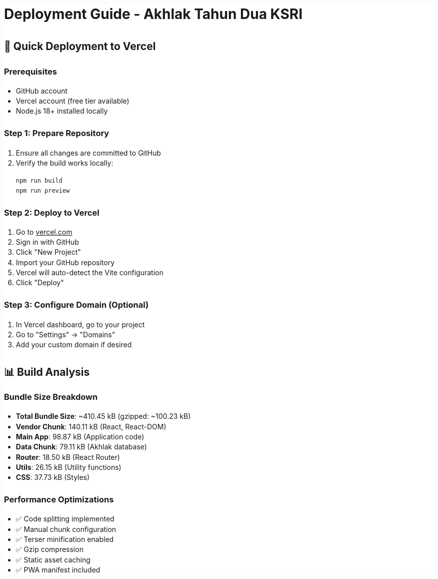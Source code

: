 # Deployment Guide - Akhlak Tahun Dua KSRI

## 🚀 Quick Deployment to Vercel

### Prerequisites

- GitHub account
- Vercel account (free tier available)
- Node.js 18+ installed locally

### Step 1: Prepare Repository

1. Ensure all changes are committed to GitHub
2. Verify the build works locally:
   ```bash
   npm run build
   npm run preview
   ```

### Step 2: Deploy to Vercel

1. Go to [vercel.com](https://vercel.com)
2. Sign in with GitHub
3. Click "New Project"
4. Import your GitHub repository
5. Vercel will auto-detect the Vite configuration
6. Click "Deploy"

### Step 3: Configure Domain (Optional)

1. In Vercel dashboard, go to your project
2. Go to "Settings" → "Domains"
3. Add your custom domain if desired

## 📊 Build Analysis

### Bundle Size Breakdown

- **Total Bundle Size**: ~410.45 kB (gzipped: ~100.23 kB)
- **Vendor Chunk**: 140.11 kB (React, React-DOM)
- **Main App**: 98.87 kB (Application code)
- **Data Chunk**: 79.11 kB (Akhlak database)
- **Router**: 18.50 kB (React Router)
- **Utils**: 26.15 kB (Utility functions)
- **CSS**: 37.73 kB (Styles)

### Performance Optimizations

- ✅ Code splitting implemented
- ✅ Manual chunk configuration
- ✅ Terser minification enabled
- ✅ Gzip compression
- ✅ Static asset caching
- ✅ PWA manifest included
